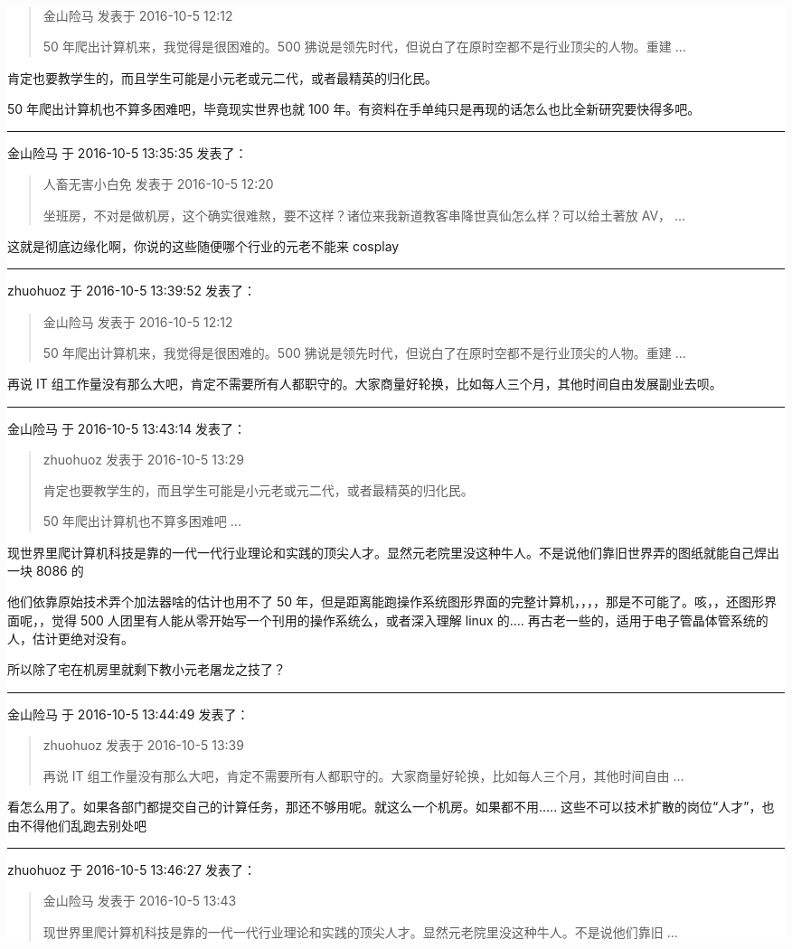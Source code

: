 > 金山险马 发表于 2016-10-5 12:12
>
> 50 年爬出计算机来，我觉得是很困难的。500 狒说是领先时代，但说白了在原时空都不是行业顶尖的人物。重建 ...

肯定也要教学生的，而且学生可能是小元老或元二代，或者最精英的归化民。

50 年爬出计算机也不算多困难吧，毕竟现实世界也就 100 年。有资料在手单纯只是再现的话怎么也比全新研究要快得多吧。

---

金山险马 于 2016-10-5 13:35:35 发表了：

> 人畜无害小白免 发表于 2016-10-5 12:20
>
> 坐班房，不对是做机房，这个确实很难熬，要不这样？诸位来我新道教客串降世真仙怎么样？可以给土著放 AV， ...

这就是彻底边缘化啊，你说的这些随便哪个行业的元老不能来 cosplay

---

zhuohuoz 于 2016-10-5 13:39:52 发表了：

> 金山险马 发表于 2016-10-5 12:12
>
> 50 年爬出计算机来，我觉得是很困难的。500 狒说是领先时代，但说白了在原时空都不是行业顶尖的人物。重建 ...

再说 IT 组工作量没有那么大吧，肯定不需要所有人都职守的。大家商量好轮换，比如每人三个月，其他时间自由发展副业去呗。

---

金山险马 于 2016-10-5 13:43:14 发表了：

> zhuohuoz 发表于 2016-10-5 13:29
>
> 肯定也要教学生的，而且学生可能是小元老或元二代，或者最精英的归化民。
>
> 50 年爬出计算机也不算多困难吧 ...

现世界里爬计算机科技是靠的一代一代行业理论和实践的顶尖人才。显然元老院里没这种牛人。不是说他们靠旧世界弄的图纸就能自己焊出一块 8086 的

他们依靠原始技术弄个加法器啥的估计也用不了 50 年，但是距离能跑操作系统图形界面的完整计算机，，，，那是不可能了。咳，，还图形界面呢，，觉得 500 人团里有人能从零开始写一个刊用的操作系统么，或者深入理解 linux 的.... 再古老一些的，适用于电子管晶体管系统的人，估计更绝对没有。

所以除了宅在机房里就剩下教小元老屠龙之技了？

---

金山险马 于 2016-10-5 13:44:49 发表了：

> zhuohuoz 发表于 2016-10-5 13:39
>
> 再说 IT 组工作量没有那么大吧，肯定不需要所有人都职守的。大家商量好轮换，比如每人三个月，其他时间自由 ...

看怎么用了。如果各部门都提交自己的计算任务，那还不够用呢。就这么一个机房。如果都不用..... 这些不可以技术扩散的岗位“人才”，也由不得他们乱跑去别处吧

---

zhuohuoz 于 2016-10-5 13:46:27 发表了：

> 金山险马 发表于 2016-10-5 13:43
>
> 现世界里爬计算机科技是靠的一代一代行业理论和实践的顶尖人才。显然元老院里没这种牛人。不是说他们靠旧 ...

